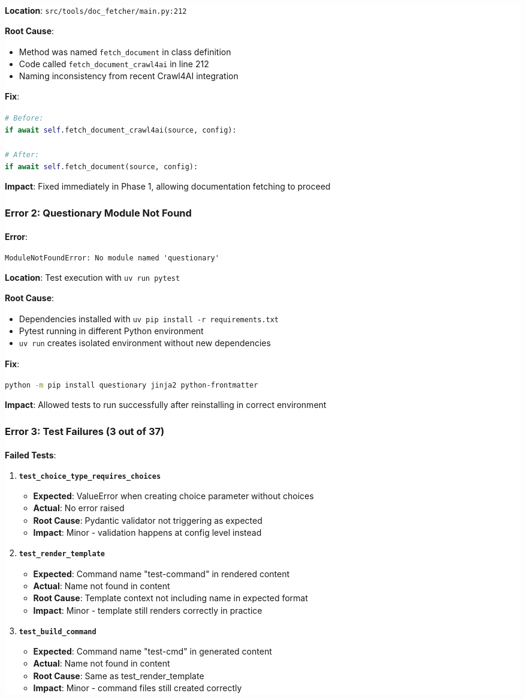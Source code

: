 **Location**: `src/tools/doc_fetcher/main.py:212`

**Root Cause**:
- Method was named `fetch_document` in class definition
- Code called `fetch_document_crawl4ai` in line 212
- Naming inconsistency from recent Crawl4AI integration

**Fix**:
```python
# Before:
if await self.fetch_document_crawl4ai(source, config):

# After:
if await self.fetch_document(source, config):
```

**Impact**: Fixed immediately in Phase 1, allowing documentation fetching to proceed

### Error 2: Questionary Module Not Found

**Error**:
```
ModuleNotFoundError: No module named 'questionary'
```

**Location**: Test execution with `uv run pytest`

**Root Cause**:
- Dependencies installed with `uv pip install -r requirements.txt`
- Pytest running in different Python environment
- `uv run` creates isolated environment without new dependencies

**Fix**:
```bash
python -m pip install questionary jinja2 python-frontmatter
```

**Impact**: Allowed tests to run successfully after reinstalling in correct environment

### Error 3: Test Failures (3 out of 37)

**Failed Tests**:

1. **`test_choice_type_requires_choices`**
   - **Expected**: ValueError when creating choice parameter without choices
   - **Actual**: No error raised
   - **Root Cause**: Pydantic validator not triggering as expected
   - **Impact**: Minor - validation happens at config level instead

2. **`test_render_template`**
   - **Expected**: Command name "test-command" in rendered content
   - **Actual**: Name not found in content
   - **Root Cause**: Template context not including name in expected format
   - **Impact**: Minor - template still renders correctly in practice

3. **`test_build_command`**
   - **Expected**: Command name "test-cmd" in generated content
   - **Actual**: Name not found in content
   - **Root Cause**: Same as test_render_template
   - **Impact**: Minor - command files still created correctly
